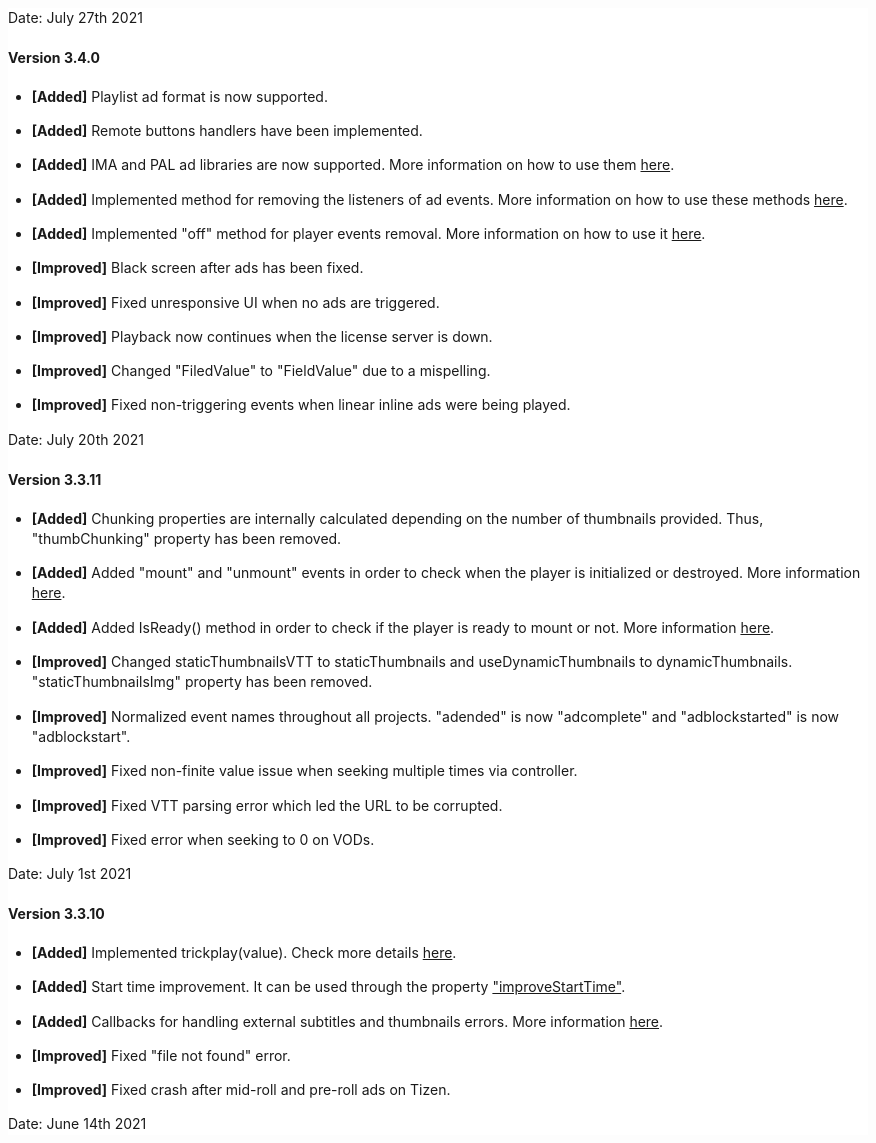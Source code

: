 
Date: July 27th 2021 

#### Version 3.4.0

* **[Added]** Playlist ad format is now supported. 
* **[Added]** Remote buttons handlers have been implemented.
* **[Added]** IMA and PAL ad libraries are now supported. More information on how to use them <a href="./#/ps5_xbox_tizen_webos_usage?id=ads">here</a>.
* **[Added]** Implemented method for removing the listeners of ad events. More information on how to use these methods <a href="./#/ps5_xbox_tizen_webos_usage?id=removeadsevents">here</a>.
* **[Added]** Implemented "off" method for player events removal. More information on how to use it <a href="./#/ps5_xbox_tizen_webos_usage?id=nexplayer-events">here</a>.

* **[Improved]** Black screen after ads has been fixed.
* **[Improved]** Fixed unresponsive UI when no ads are triggered.
* **[Improved]** Playback now continues when the license server is down.
* **[Improved]** Changed "FiledValue" to "FieldValue" due to a mispelling.
* **[Improved]** Fixed non-triggering events when linear inline ads were being played.


Date: July 20th 2021 

#### Version 3.3.11

* **[Added]** Chunking properties are internally calculated depending on the number of thumbnails provided. Thus, "thumbChunking" property has been removed.
* **[Added]** Added "mount" and "unmount" events in order to check when the player is initialized or destroyed. More information <a href="./#/ps5_xbox_tizen_webos_usage?id=mounted">here</a>.
* **[Added]** Added IsReady() method in order to check if the player is ready to mount or not. More information <a href="./#/ps5_xbox_tizen_webos_usage?id=isready">here</a>.

* **[Improved]** Changed staticThumbnailsVTT to staticThumbnails and useDynamicThumbnails to dynamicThumbnails. "staticThumbnailsImg" property has been removed.
* **[Improved]** Normalized event names throughout all projects. "adended" is now "adcomplete" and "adblockstarted" is now "adblockstart". 
* **[Improved]** Fixed non-finite value issue when seeking multiple times via controller.
* **[Improved]** Fixed VTT parsing error which led the URL to be corrupted.
* **[Improved]** Fixed error when seeking to 0 on VODs.


Date: July 1st 2021 

#### Version 3.3.10

* **[Added]** Implemented trickplay(value). Check more details <a href="./#/ps5_xbox_tizen_webos_usage?id=trickplay">here</a>.
* **[Added]** Start time improvement. It can be used through the property <a href="./#/ps5_xbox_tizen_webos_usage?id=nexplayer%e2%84%a2-configuration">"improveStartTime"</a>.
* **[Added]** Callbacks for handling external subtitles and thumbnails errors. More information <a href="./#/ps5_xbox_tizen_webos_usage?id=nexplayer%e2%84%a2-configuration">here</a>.

* **[Improved]** Fixed "file not found" error.
* **[Improved]** Fixed crash after mid-roll and pre-roll ads on Tizen.


Date: June 14th 2021 
